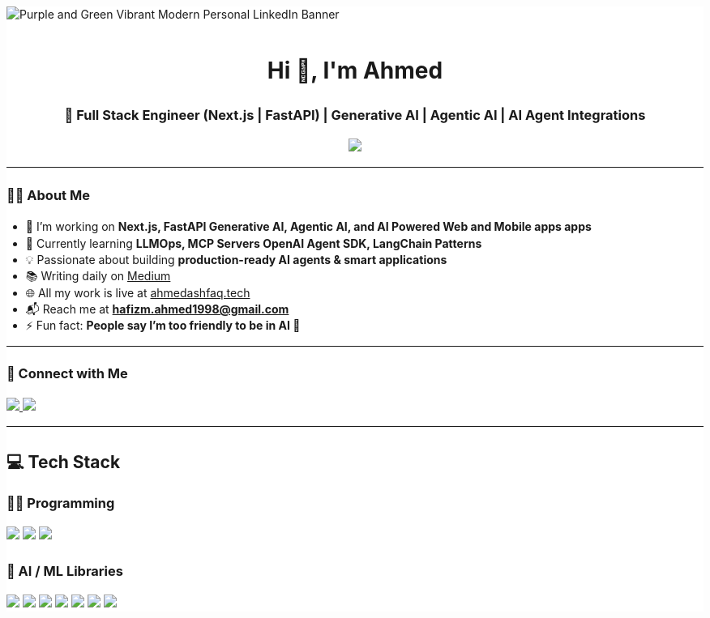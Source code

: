 ![Purple and Green Vibrant Modern Personal LinkedIn Banner](https://github.com/user-attachments/assets/2328d6db-5f67-4bf3-ab2b-287274dd6dac)



<h1 align="center">Hi 👋, I'm Ahmed</h1>
<h3 align="center">🚀 Full Stack Engineer (Next.js | FastAPI) | Generative AI | Agentic AI | AI Agent Integrations</h3>

<p align="center">
  <img src="https://miro.medium.com/max/680/0*7Q3yvSIv_t0ioJ-Z.gif" width="400"/>
</p>

---

### 👨‍💻 About Me
- 🔭 I’m working on **Next.js, FastAPI Generative AI, Agentic AI, and AI Powered Web and Mobile apps apps**
- 🌱 Currently learning **LLMOps, MCP Servers OpenAI Agent SDK, LangChain Patterns**
- 💡 Passionate about building **production-ready AI agents & smart applications**
- 📚 Writing daily on [Medium](https://medium.com/@hafizm.ahmed1998)
- 🌐 All my work is live at [ahmedashfaq.tech](https://www.ahmedashfaq.tech)
- 📬 Reach me at **hafizm.ahmed1998@gmail.com**
- ⚡ Fun fact: **People say I’m too friendly to be in AI 🤖**

---

### 🔗 Connect with Me
<p align="left">
  <a href="https://x.com/hafizahmed13336" target="_blank">
    <img src="https://img.shields.io/badge/X-000000?style=for-the-badge&logo=twitter&logoColor=white" />
  </a>
  <a href="https://www.linkedin.com/in/ahmedashfaq67/" target="_blank">
    <img src="https://img.shields.io/badge/LinkedIn-0077B5?style=for-the-badge&logo=linkedin&logoColor=white" />
  </a>
</p>

---

## 💻 Tech Stack

### 👨‍💻 Programming
<p>
  <img src="https://img.shields.io/badge/Python-3776AB?style=flat&logo=python&logoColor=white" />
  <img src="https://img.shields.io/badge/SQL-4479A1?style=flat&logo=postgresql&logoColor=white" />
  <img src="https://img.shields.io/badge/Bash-4EAA25?style=flat&logo=gnu-bash&logoColor=white" />
</p>

### 🧠 AI / ML Libraries
<p>
  <img src="https://img.shields.io/badge/Numpy-013243?style=flat&logo=numpy&logoColor=white" />
  <img src="https://img.shields.io/badge/Pandas-150458?style=flat&logo=pandas&logoColor=white" />
  <img src="https://img.shields.io/badge/Scikit_Learn-F7931E?style=flat&logo=scikit-learn&logoColor=white" />
  <img src="https://img.shields.io/badge/Matplotlib-11557C?style=flat&logo=plotly&logoColor=white" />
  <img src="https://img.shields.io/badge/Seaborn-6A5ACD?style=flat" />
  <img src="https://img.shields.io/badge/TensorFlow-FF6F00?style=flat&logo=tensorflow&logoColor=white" />
  <img src="https://img.shields.io/badge/PyTorch-EE4C2C?style=flat&logo=pytorch&logoColor=white" />